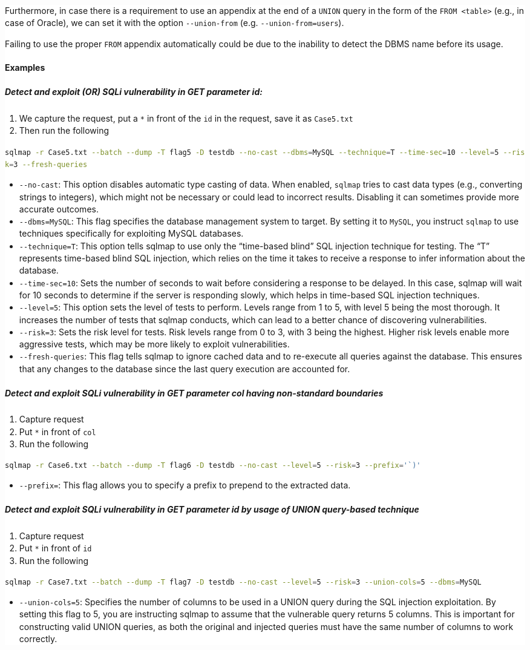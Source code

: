 Furthermore, in case there is a requirement to use an appendix at the end of a `UNION` query in the form of the `FROM <table>` (e.g., in case of Oracle), we can set it with the option `--union-from` (e.g. `--union-from=users`).  

Failing to use the proper `FROM` appendix automatically could be due to the inability to detect the DBMS name before its usage.
#### Examples
##### Detect and exploit (OR) SQLi vulnerability in GET parameter id:
1. We capture the request, put a `*` in front of the `id` in the request, save it as `Case5.txt`
2. Then run the following
```bash
sqlmap -r Case5.txt --batch --dump -T flag5 -D testdb --no-cast --dbms=MySQL --technique=T --time-sec=10 --level=5 --risk=3 --fresh-queries
```
- `--no-cast`: This option disables automatic type casting of data. When enabled, `sqlmap` tries to cast data types (e.g., converting strings to integers), which might not be necessary or could lead to incorrect results. Disabling it can sometimes provide more accurate outcomes.
- `--dbms=MySQL`: This flag specifies the database management system to target. By setting it to `MySQL`, you instruct `sqlmap` to use techniques specifically for exploiting MySQL databases.
- `--technique=T`: This option tells sqlmap to use only the “time-based blind” SQL injection technique for testing. The “T” represents time-based blind SQL injection, which relies on the time it takes to receive a response to infer information about the database.
- `--time-sec=10`: Sets the number of seconds to wait before considering a response to be delayed. In this case, sqlmap will wait for 10 seconds to determine if the server is responding slowly, which helps in time-based SQL injection techniques.
- `--level=5`: This option sets the level of tests to perform. Levels range from 1 to 5, with level 5 being the most thorough. It increases the number of tests that sqlmap conducts, which can lead to a better chance of discovering vulnerabilities.
- `--risk=3`: Sets the risk level for tests. Risk levels range from 0 to 3, with 3 being the highest. Higher risk levels enable more aggressive tests, which may be more likely to exploit vulnerabilities.
- `--fresh-queries`: This flag tells sqlmap to ignore cached data and to re-execute all queries against the database. This ensures that any changes to the database since the last query execution are accounted for.
##### Detect and exploit SQLi vulnerability in GET parameter col having non-standard boundaries
1. Capture request
2. Put `*` in front of `col`
3. Run the following
```bash
sqlmap -r Case6.txt --batch --dump -T flag6 -D testdb --no-cast --level=5 --risk=3 --prefix='`)'
```
- `--prefix=`: This flag allows you to specify a prefix to prepend to the extracted data.
##### Detect and exploit SQLi vulnerability in GET parameter id by usage of UNION query-based technique
1. Capture request
2. Put `*` in front of `id`
3. Run the following
```bash
sqlmap -r Case7.txt --batch --dump -T flag7 -D testdb --no-cast --level=5 --risk=3 --union-cols=5 --dbms=MySQL
```
- `--union-cols=5`: Specifies the number of columns to be used in a UNION query during the SQL injection exploitation. By setting this flag to 5, you are instructing sqlmap to assume that the vulnerable query returns 5 columns. This is important for constructing valid UNION queries, as both the original and injected queries must have the same number of columns to work correctly.